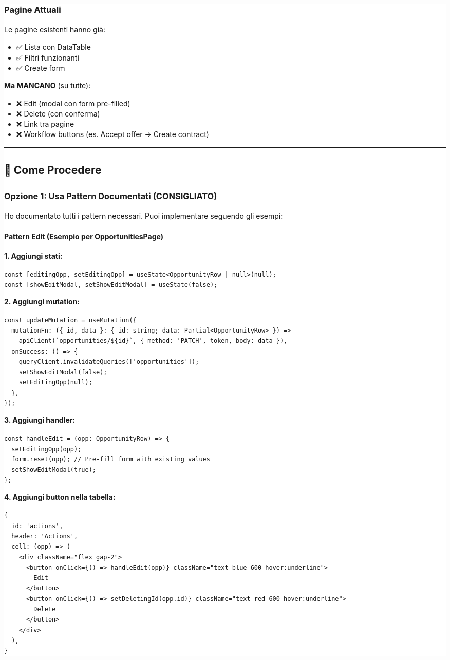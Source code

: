 ### Pagine Attuali
Le pagine esistenti hanno già:
- ✅ Lista con DataTable
- ✅ Filtri funzionanti
- ✅ Create form

**Ma MANCANO** (su tutte):
- ❌ Edit (modal con form pre-filled)
- ❌ Delete (con conferma)
- ❌ Link tra pagine
- ❌ Workflow buttons (es. Accept offer -> Create contract)

---

## 🎯 Come Procedere

### Opzione 1: Usa Pattern Documentati (CONSIGLIATO)

Ho documentato tutti i pattern necessari. Puoi implementare seguendo gli esempi:

#### Pattern Edit (Esempio per OpportunitiesPage)

**1. Aggiungi stati:**
```tsx
const [editingOpp, setEditingOpp] = useState<OpportunityRow | null>(null);
const [showEditModal, setShowEditModal] = useState(false);
```

**2. Aggiungi mutation:**
```tsx
const updateMutation = useMutation({
  mutationFn: ({ id, data }: { id: string; data: Partial<OpportunityRow> }) =>
    apiClient(`opportunities/${id}`, { method: 'PATCH', token, body: data }),
  onSuccess: () => {
    queryClient.invalidateQueries(['opportunities']);
    setShowEditModal(false);
    setEditingOpp(null);
  },
});
```

**3. Aggiungi handler:**
```tsx
const handleEdit = (opp: OpportunityRow) => {
  setEditingOpp(opp);
  form.reset(opp); // Pre-fill form with existing values
  setShowEditModal(true);
};
```

**4. Aggiungi button nella tabella:**
```tsx
{
  id: 'actions',
  header: 'Actions',
  cell: (opp) => (
    <div className="flex gap-2">
      <button onClick={() => handleEdit(opp)} className="text-blue-600 hover:underline">
        Edit
      </button>
      <button onClick={() => setDeletingId(opp.id)} className="text-red-600 hover:underline">
        Delete
      </button>
    </div>
  ),
}
```